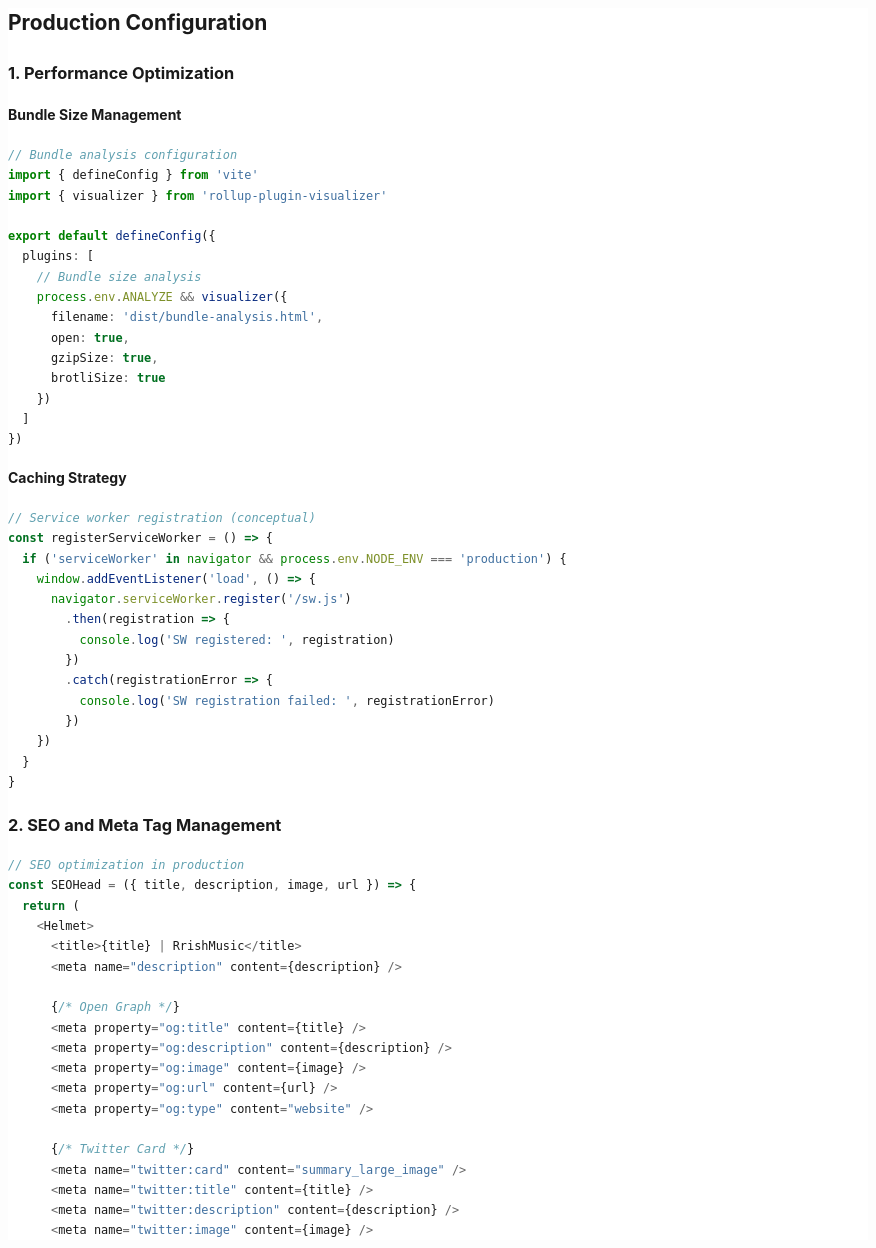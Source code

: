 ## Production Configuration

### 1. **Performance Optimization**

#### **Bundle Size Management**
```typescript
// Bundle analysis configuration
import { defineConfig } from 'vite'
import { visualizer } from 'rollup-plugin-visualizer'

export default defineConfig({
  plugins: [
    // Bundle size analysis
    process.env.ANALYZE && visualizer({
      filename: 'dist/bundle-analysis.html',
      open: true,
      gzipSize: true,
      brotliSize: true
    })
  ]
})
```

#### **Caching Strategy**
```typescript
// Service worker registration (conceptual)
const registerServiceWorker = () => {
  if ('serviceWorker' in navigator && process.env.NODE_ENV === 'production') {
    window.addEventListener('load', () => {
      navigator.serviceWorker.register('/sw.js')
        .then(registration => {
          console.log('SW registered: ', registration)
        })
        .catch(registrationError => {
          console.log('SW registration failed: ', registrationError)
        })
    })
  }
}
```

### 2. **SEO and Meta Tag Management**

```typescript
// SEO optimization in production
const SEOHead = ({ title, description, image, url }) => {
  return (
    <Helmet>
      <title>{title} | RrishMusic</title>
      <meta name="description" content={description} />
      
      {/* Open Graph */}
      <meta property="og:title" content={title} />
      <meta property="og:description" content={description} />
      <meta property="og:image" content={image} />
      <meta property="og:url" content={url} />
      <meta property="og:type" content="website" />
      
      {/* Twitter Card */}
      <meta name="twitter:card" content="summary_large_image" />
      <meta name="twitter:title" content={title} />
      <meta name="twitter:description" content={description} />
      <meta name="twitter:image" content={image} />
```